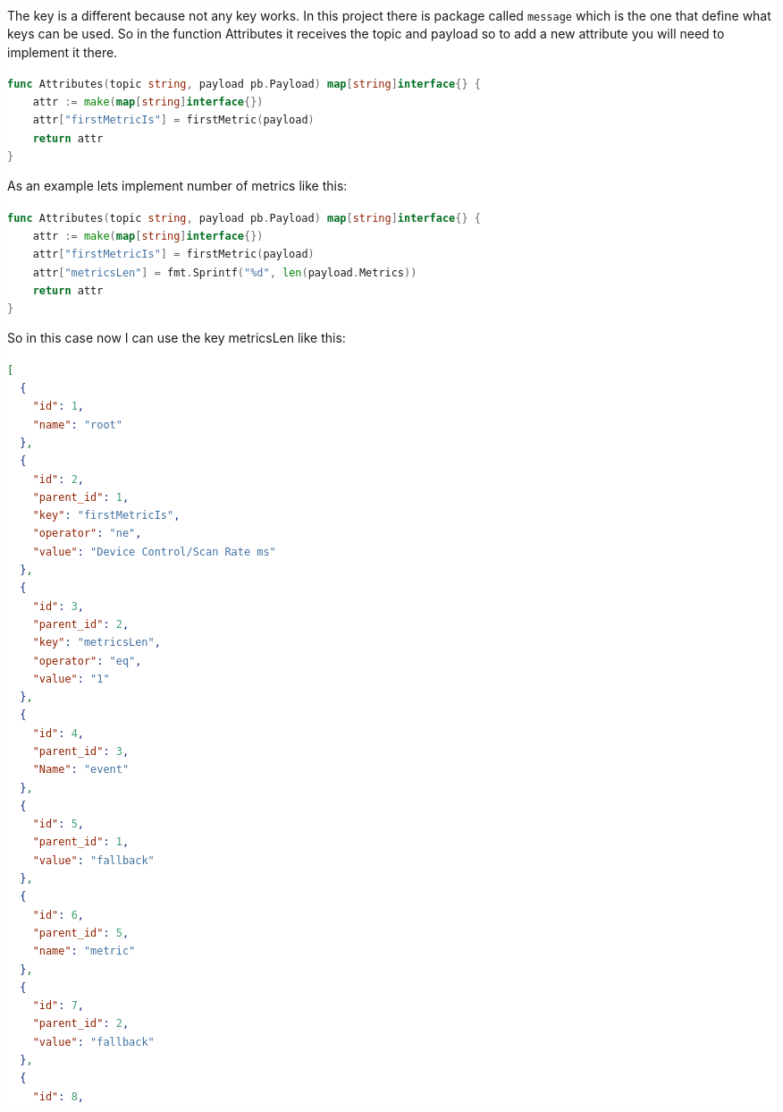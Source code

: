 The key is a different because not any key works. In this project there is package called `message` which is the one
that define what keys can be used. So in the function Attributes it receives the topic and payload so to add a new attribute
you will need to implement it there.

```go
func Attributes(topic string, payload pb.Payload) map[string]interface{} {
	attr := make(map[string]interface{})
	attr["firstMetricIs"] = firstMetric(payload)
	return attr
}
```
As an example lets implement number of metrics like this:
```go
func Attributes(topic string, payload pb.Payload) map[string]interface{} {
	attr := make(map[string]interface{})
	attr["firstMetricIs"] = firstMetric(payload)
	attr["metricsLen"] = fmt.Sprintf("%d", len(payload.Metrics))
	return attr
}
```
So in this case now I can use the key metricsLen like this:
```json
[
  {
    "id": 1,
    "name": "root"
  },
  {
    "id": 2,
    "parent_id": 1,
    "key": "firstMetricIs",
    "operator": "ne",
    "value": "Device Control/Scan Rate ms"
  },
  {
    "id": 3,
    "parent_id": 2,
    "key": "metricsLen",
    "operator": "eq",
    "value": "1"
  },
  {
    "id": 4,
    "parent_id": 3,
    "Name": "event"
  },
  {
    "id": 5,
    "parent_id": 1,
    "value": "fallback"
  },
  {
    "id": 6,
    "parent_id": 5,
    "name": "metric"
  },
  {
    "id": 7,
    "parent_id": 2,
    "value": "fallback"
  },
  {
    "id": 8,
```